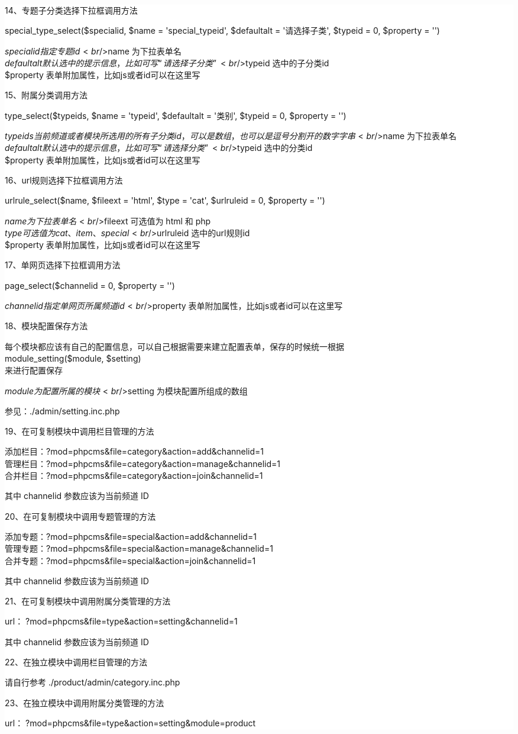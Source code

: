 14、专题子分类选择下拉框调用方法

special_type_select($specialid, $name = 'special_typeid', $defaultalt = '请选择子类', $typeid = 0, $property = '')

$specialid 指定专题id<br />$name 为下拉表单名<br />$defaultalt 默认选中的提示信息，比如可写“请选择子分类”<br />$typeid 选中的子分类id<br />$property 表单附加属性，比如js或者id可以在这里写

15、附属分类调用方法

type_select($typeids, $name = 'typeid', $defaultalt = '类别', $typeid = 0, $property = '')

$typeids 当前频道或者模块所选用的所有子分类id，可以是数组，也可以是逗号分割开的数字字串<br />$name 为下拉表单名<br />$defaultalt 默认选中的提示信息，比如可写“请选择分类”<br />$typeid 选中的分类id<br />$property 表单附加属性，比如js或者id可以在这里写

16、url规则选择下拉框调用方法

urlrule_select($name, $fileext = 'html', $type = 'cat', $urlruleid = 0, $property = '')

$name 为下拉表单名<br />$fileext 可选值为 html 和 php<br />$type 可选值为 cat、item、special<br />$urlruleid 选中的url规则id<br />$property 表单附加属性，比如js或者id可以在这里写

17、单网页选择下拉框调用方法

page_select($channelid = 0, $property = '')

$channelid     指定单网页所属频道id<br />$property 表单附加属性，比如js或者id可以在这里写

18、模块配置保存方法

每个模块都应该有自己的配置信息，可以自己根据需要来建立配置表单，保存的时候统一根据<br />module_setting($module, $setting)<br />来进行配置保存

$module 为配置所属的模块<br />$setting 为模块配置所组成的数组

参见：./admin/setting.inc.php

19、在可复制模块中调用栏目管理的方法

添加栏目：?mod=phpcms&file=category&action=add&channelid=1<br />管理栏目：?mod=phpcms&file=category&action=manage&channelid=1<br />合并栏目：?mod=phpcms&file=category&action=join&channelid=1

其中 channelid 参数应该为当前频道 ID

20、在可复制模块中调用专题管理的方法

添加专题：?mod=phpcms&file=special&action=add&channelid=1<br />管理专题：?mod=phpcms&file=special&action=manage&channelid=1<br />合并专题：?mod=phpcms&file=special&action=join&channelid=1

其中 channelid 参数应该为当前频道 ID

21、在可复制模块中调用附属分类管理的方法

url： ?mod=phpcms&file=type&action=setting&channelid=1

其中 channelid 参数应该为当前频道 ID

22、在独立模块中调用栏目管理的方法

请自行参考 ./product/admin/category.inc.php

23、在独立模块中调用附属分类管理的方法

url： ?mod=phpcms&file=type&action=setting&module=product
